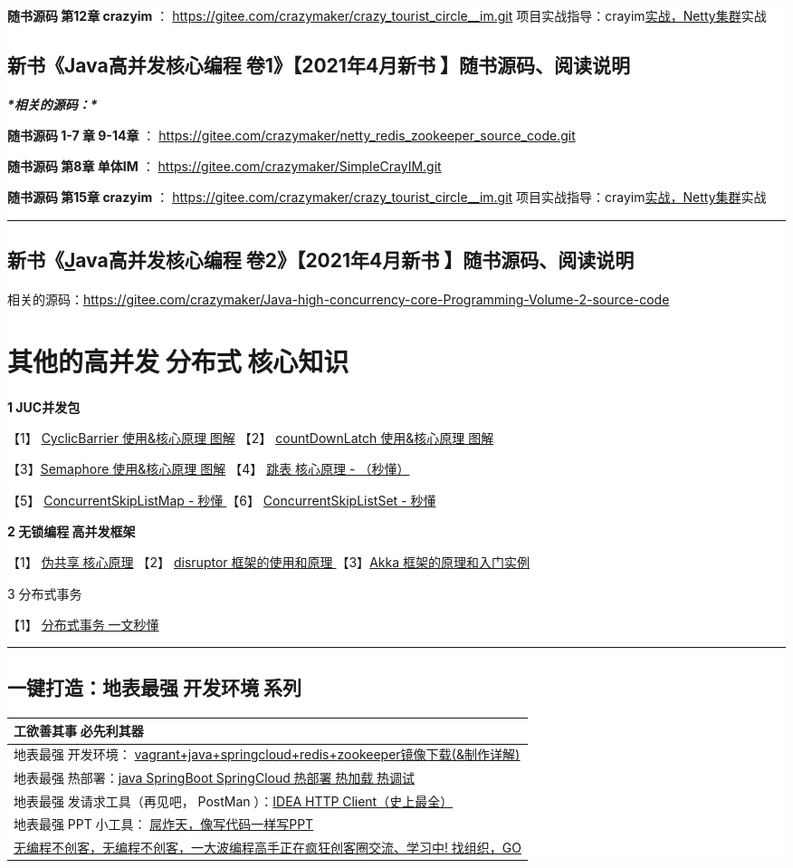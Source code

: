  **随书源码 第12章  crazyim** ： https://gitee.com/crazymaker/crazy_tourist_circle__im.git  项目实战指导：crayim[实战，Netty集群](https://www.cnblogs.com/crazymakercircle/p/11470287.html)实战

## 新书《Java高并发核心编程 卷1》【2021年4月新书 】随书源码、阅读说明

 ***\*相关的源码：\****

 **随书源码 1-7 章 9-14章** ： https://gitee.com/crazymaker/netty_redis_zookeeper_source_code.git

 **随书源码 第8章  单体IM** ： https://gitee.com/crazymaker/SimpleCrayIM.git

 **随书源码 第15章  crazyim** ： https://gitee.com/crazymaker/crazy_tourist_circle__im.git  项目实战指导：crayim[实战，Netty集群](https://www.cnblogs.com/crazymakercircle/p/11470287.html)实战



------

## 新书《[J](https://www.cnblogs.com/crazymakercircle/p/11397271.html)ava高并发核心编程 卷2》【2021年4月新书 】随书源码、阅读说明

相关的源码：https://gitee.com/crazymaker/Java-high-concurrency-core-Programming-Volume-2-source-code

# **其他的高并发 分布式 核心知识**

**1 JUC并发包**

 【1】 [CyclicBarrier 使用&核心原理 图解](https://www.cnblogs.com/crazymakercircle/p/13906379.html)    【2】 [countDownLatch 使用&核心原理 图解](https://www.cnblogs.com/crazymakercircle/p/13906922.html)

【3】[Semaphore 使用&核心原理 图解](https://www.cnblogs.com/crazymakercircle/p/13907012.html)       【4】 [跳表 核心原理 - （秒懂）](https://www.cnblogs.com/crazymakercircle/p/13925511.html)

【5】 [ConcurrentSkipListMap - 秒懂 ](https://www.cnblogs.com/crazymakercircle/p/13928386.html)        【6】 [ConcurrentSkipListSet - 秒懂 ](https://www.cnblogs.com/crazymakercircle/p/13928504.html)

**2 无锁编程 高并发框架**

 【1】 [伪共享  核心原理](https://www.cnblogs.com/crazymakercircle/p/13909102.html)  【2】 [disruptor 框架的使用和原理 ](https://www.cnblogs.com/crazymakercircle/p/13909235.html) 【3】[Akka 框架的原理和入门实例](https://www.cnblogs.com/crazymakercircle/p/13910553.html)



3 分布式事务

 【1】 [分布式事务  一文秒懂](https://www.cnblogs.com/crazymakercircle/p/13917517.html)



------

##  一键打造：地表最强 开发环境 系列

| 工欲善其事 必先利其器                                        |
| :----------------------------------------------------------- |
| 地表最强 开发环境： [vagrant+java+springcloud+redis+zookeeper镜像下载(&制作详解)](https://www.cnblogs.com/crazymakercircle/p/14194688.html) |
| 地表最强 热部署：[java SpringBoot SpringCloud 热部署 热加载 热调试](https://www.cnblogs.com/crazymakercircle/p/12077373.html) |
| 地表最强 发请求工具（再见吧， PostMan ）：[IDEA HTTP Client（史上最全）](https://www.cnblogs.com/crazymakercircle/p/14317222.html) |
| 地表最强 PPT 小工具： [屌炸天，像写代码一样写PPT](https://www.cnblogs.com/crazymakercircle/p/14326975.html) |
| [无编程不创客，无编程不创客，一大波编程高手正在疯狂创客圈交流、学习中! 找组织，GO](https://www.cnblogs.com/crazymakercircle/p/9904544.html) |
